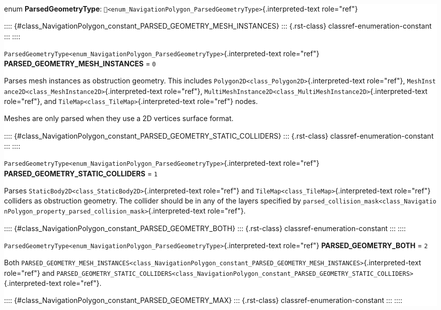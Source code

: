enum **ParsedGeometryType**:
`🔗<enum_NavigationPolygon_ParsedGeometryType>`{.interpreted-text
role="ref"}

:::: {#class_NavigationPolygon_constant_PARSED_GEOMETRY_MESH_INSTANCES}
::: {.rst-class}
classref-enumeration-constant
:::
::::

`ParsedGeometryType<enum_NavigationPolygon_ParsedGeometryType>`{.interpreted-text
role="ref"} **PARSED_GEOMETRY_MESH_INSTANCES** = `0`

Parses mesh instances as obstruction geometry. This includes
`Polygon2D<class_Polygon2D>`{.interpreted-text role="ref"},
`MeshInstance2D<class_MeshInstance2D>`{.interpreted-text role="ref"},
`MultiMeshInstance2D<class_MultiMeshInstance2D>`{.interpreted-text
role="ref"}, and `TileMap<class_TileMap>`{.interpreted-text role="ref"}
nodes.

Meshes are only parsed when they use a 2D vertices surface format.

:::: {#class_NavigationPolygon_constant_PARSED_GEOMETRY_STATIC_COLLIDERS}
::: {.rst-class}
classref-enumeration-constant
:::
::::

`ParsedGeometryType<enum_NavigationPolygon_ParsedGeometryType>`{.interpreted-text
role="ref"} **PARSED_GEOMETRY_STATIC_COLLIDERS** = `1`

Parses `StaticBody2D<class_StaticBody2D>`{.interpreted-text role="ref"}
and `TileMap<class_TileMap>`{.interpreted-text role="ref"} colliders as
obstruction geometry. The collider should be in any of the layers
specified by
`parsed_collision_mask<class_NavigationPolygon_property_parsed_collision_mask>`{.interpreted-text
role="ref"}.

:::: {#class_NavigationPolygon_constant_PARSED_GEOMETRY_BOTH}
::: {.rst-class}
classref-enumeration-constant
:::
::::

`ParsedGeometryType<enum_NavigationPolygon_ParsedGeometryType>`{.interpreted-text
role="ref"} **PARSED_GEOMETRY_BOTH** = `2`

Both
`PARSED_GEOMETRY_MESH_INSTANCES<class_NavigationPolygon_constant_PARSED_GEOMETRY_MESH_INSTANCES>`{.interpreted-text
role="ref"} and
`PARSED_GEOMETRY_STATIC_COLLIDERS<class_NavigationPolygon_constant_PARSED_GEOMETRY_STATIC_COLLIDERS>`{.interpreted-text
role="ref"}.

:::: {#class_NavigationPolygon_constant_PARSED_GEOMETRY_MAX}
::: {.rst-class}
classref-enumeration-constant
:::
::::
